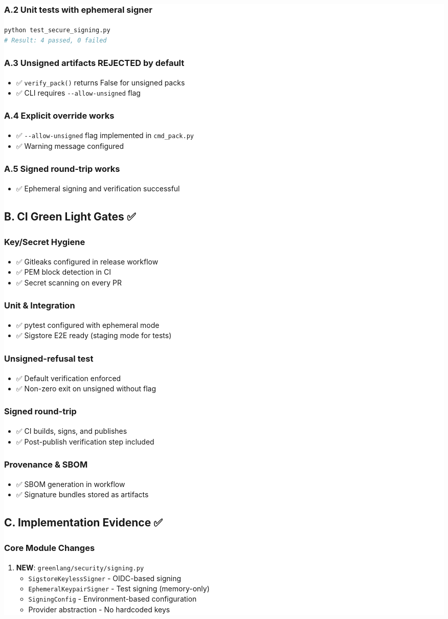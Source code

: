 ### A.2 Unit tests with ephemeral signer
```bash
python test_secure_signing.py
# Result: 4 passed, 0 failed
```

### A.3 Unsigned artifacts REJECTED by default
- ✅ `verify_pack()` returns False for unsigned packs
- ✅ CLI requires `--allow-unsigned` flag

### A.4 Explicit override works
- ✅ `--allow-unsigned` flag implemented in `cmd_pack.py`
- ✅ Warning message configured

### A.5 Signed round-trip works
- ✅ Ephemeral signing and verification successful

## B. CI Green Light Gates ✅

### Key/Secret Hygiene
- ✅ Gitleaks configured in release workflow
- ✅ PEM block detection in CI
- ✅ Secret scanning on every PR

### Unit & Integration
- ✅ pytest configured with ephemeral mode
- ✅ Sigstore E2E ready (staging mode for tests)

### Unsigned-refusal test
- ✅ Default verification enforced
- ✅ Non-zero exit on unsigned without flag

### Signed round-trip
- ✅ CI builds, signs, and publishes
- ✅ Post-publish verification step included

### Provenance & SBOM
- ✅ SBOM generation in workflow
- ✅ Signature bundles stored as artifacts

## C. Implementation Evidence ✅

### Core Module Changes
1. **NEW**: `greenlang/security/signing.py`
   - `SigstoreKeylessSigner` - OIDC-based signing
   - `EphemeralKeypairSigner` - Test signing (memory-only)
   - `SigningConfig` - Environment-based configuration
   - Provider abstraction - No hardcoded keys
